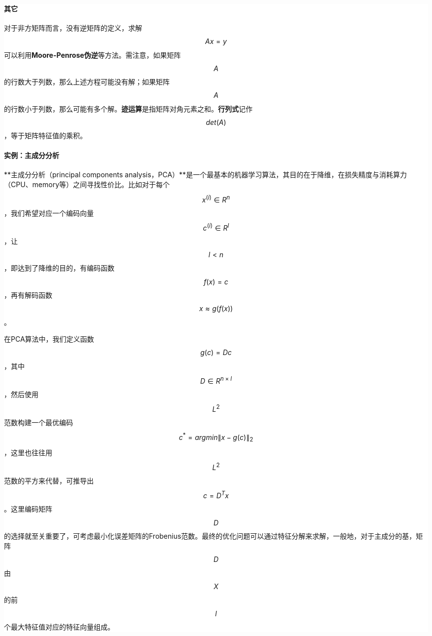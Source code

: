 #### 其它

对于非方矩阵而言，没有逆矩阵的定义，求解$$Ax=y$$可以利用**Moore-Penrose伪逆**等方法。需注意，如果矩阵$$A$$的行数大于列数，那么上述方程可能没有解；如果矩阵$$A$$的行数小于列数，那么可能有多个解。**迹运算**是指矩阵对角元素之和。**行列式**记作$$det(A)$$，等于矩阵特征值的乘积。

#### 实例：主成分分析

**主成分分析（principal components analysis，PCA）**是一个最基本的机器学习算法，其目的在于降维，在损失精度与消耗算力（CPU、memory等）之间寻找性价比。比如对于每个$$x^{(i)}\in R^n$$，我们希望对应一个编码向量$$c^{(i)}\in R^l$$，让$$l<n$$，即达到了降维的目的，有编码函数$$f(x)=c$$，再有解码函数$$x\approx g(f(x))$$。

在PCA算法中，我们定义函数$$g(c)=Dc$$，其中$$D\in R^{n\times l}$$，然后使用$$L^2$$范数构建一个最优编码$$c^*=argmin\|x-g(c)\|_2$$，这里也往往用$$L^2$$范数的平方来代替，可推导出$$c=D^Tx$$。这里编码矩阵$$D$$的选择就至关重要了，可考虑最小化误差矩阵的Frobenius范数。最终的优化问题可以通过特征分解来求解，一般地，对于主成分的基，矩阵$$D$$由$$X$$的前$$l$$个最大特征值对应的特征向量组成。

